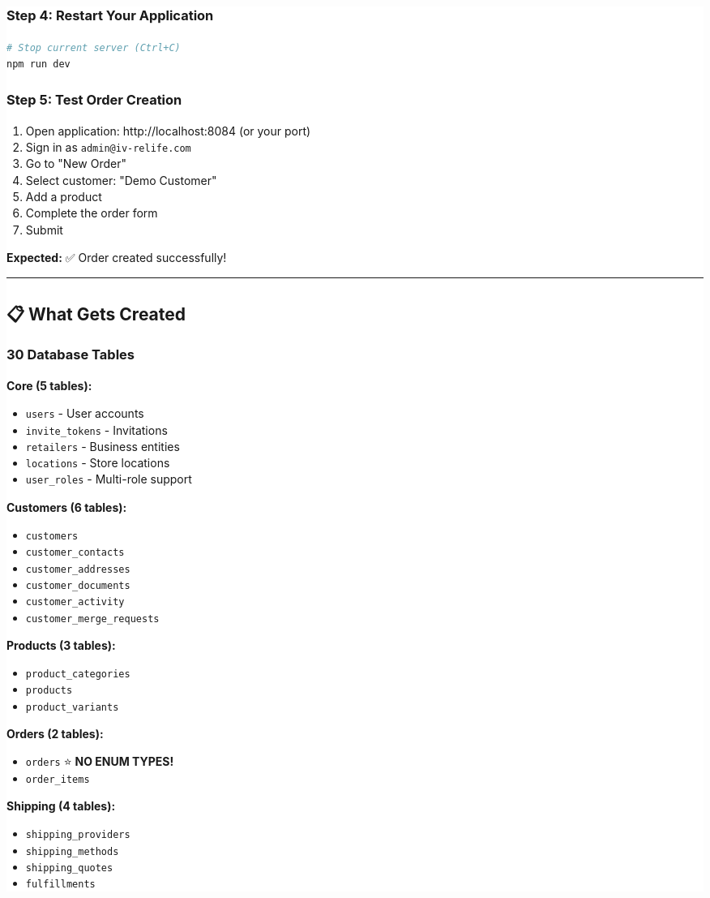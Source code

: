 ### Step 4: Restart Your Application
```bash
# Stop current server (Ctrl+C)
npm run dev
```

### Step 5: Test Order Creation
1. Open application: http://localhost:8084 (or your port)
2. Sign in as `admin@iv-relife.com`
3. Go to "New Order"
4. Select customer: "Demo Customer"
5. Add a product
6. Complete the order form
7. Submit

**Expected:** ✅ Order created successfully!

---

## 📋 What Gets Created

### 30 Database Tables

**Core (5 tables):**
- `users` - User accounts
- `invite_tokens` - Invitations
- `retailers` - Business entities
- `locations` - Store locations
- `user_roles` - Multi-role support

**Customers (6 tables):**
- `customers`
- `customer_contacts`
- `customer_addresses`
- `customer_documents`
- `customer_activity`
- `customer_merge_requests`

**Products (3 tables):**
- `product_categories`
- `products`
- `product_variants`

**Orders (2 tables):**
- `orders` ⭐ **NO ENUM TYPES!**
- `order_items`

**Shipping (4 tables):**
- `shipping_providers`
- `shipping_methods`
- `shipping_quotes`
- `fulfillments`
